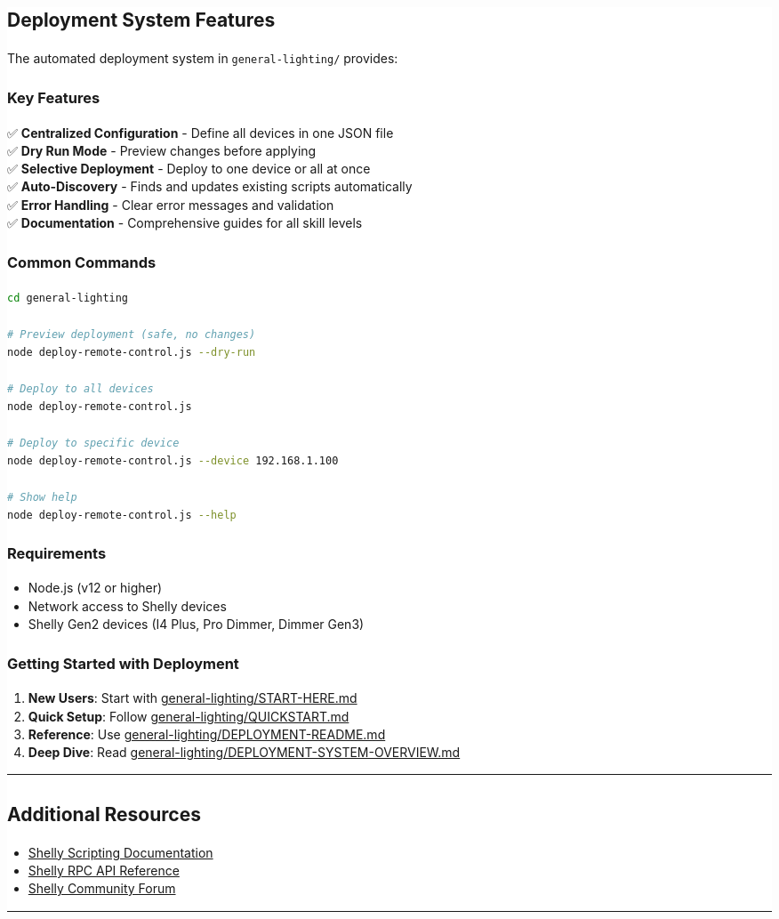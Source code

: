 ## Deployment System Features

The automated deployment system in `general-lighting/` provides:

### Key Features

✅ **Centralized Configuration** - Define all devices in one JSON file  
✅ **Dry Run Mode** - Preview changes before applying  
✅ **Selective Deployment** - Deploy to one device or all at once  
✅ **Auto-Discovery** - Finds and updates existing scripts automatically  
✅ **Error Handling** - Clear error messages and validation  
✅ **Documentation** - Comprehensive guides for all skill levels

### Common Commands

```bash
cd general-lighting

# Preview deployment (safe, no changes)
node deploy-remote-control.js --dry-run

# Deploy to all devices
node deploy-remote-control.js

# Deploy to specific device
node deploy-remote-control.js --device 192.168.1.100

# Show help
node deploy-remote-control.js --help
```

### Requirements

- Node.js (v12 or higher)
- Network access to Shelly devices
- Shelly Gen2 devices (I4 Plus, Pro Dimmer, Dimmer Gen3)

### Getting Started with Deployment

1. **New Users**: Start with [general-lighting/START-HERE.md](general-lighting/START-HERE.md)
2. **Quick Setup**: Follow [general-lighting/QUICKSTART.md](general-lighting/QUICKSTART.md)
3. **Reference**: Use [general-lighting/DEPLOYMENT-README.md](general-lighting/DEPLOYMENT-README.md)
4. **Deep Dive**: Read [general-lighting/DEPLOYMENT-SYSTEM-OVERVIEW.md](general-lighting/DEPLOYMENT-SYSTEM-OVERVIEW.md)

---

## Additional Resources

- [Shelly Scripting Documentation](https://shelly-api-docs.shelly.cloud/gen2/Scripts/Tutorial)
- [Shelly RPC API Reference](https://shelly-api-docs.shelly.cloud/gen2/ComponentsAndServices/Light)
- [Shelly Community Forum](https://community.shelly.cloud/)

---